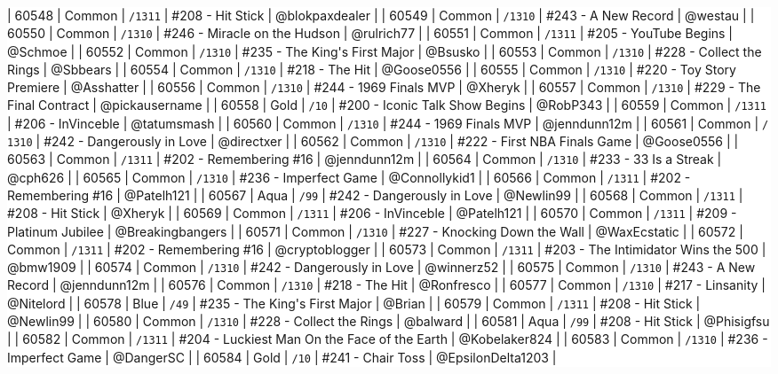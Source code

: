 | 60548 | Common | `/1311` | #208 - Hit Stick | \@blokpaxdealer |
| 60549 | Common | `/1310` | #243 - A New Record | \@westau |
| 60550 | Common | `/1310` | #246 - Miracle on the Hudson | \@rulrich77 |
| 60551 | Common | `/1311` | #205 - YouTube Begins | \@Schmoe |
| 60552 | Common | `/1310` | #235 - The King&#039;s First Major | \@Bsusko |
| 60553 | Common | `/1310` | #228 - Collect the Rings | \@Sbbears |
| 60554 | Common | `/1310` | #218 - The Hit | \@Goose0556 |
| 60555 | Common | `/1310` | #220 - Toy Story Premiere | \@Asshatter |
| 60556 | Common | `/1310` | #244 - 1969 Finals MVP | \@Xheryk |
| 60557 | Common | `/1310` | #229 - The Final Contract | \@pickausername |
| 60558 | Gold | `/10` | #200 - Iconic Talk Show Begins | \@RobP343 |
| 60559 | Common | `/1311` | #206 - InVinceble | \@tatumsmash |
| 60560 | Common | `/1310` | #244 - 1969 Finals MVP | \@jenndunn12m |
| 60561 | Common | `/1310` | #242 - Dangerously in Love | \@directxer |
| 60562 | Common | `/1310` | #222 - First NBA Finals Game | \@Goose0556 |
| 60563 | Common | `/1311` | #202 - Remembering #16 | \@jenndunn12m |
| 60564 | Common | `/1310` | #233 - 33 Is a Streak | \@cph626 |
| 60565 | Common | `/1310` | #236 - Imperfect Game | \@Connollykid1 |
| 60566 | Common | `/1311` | #202 - Remembering #16 | \@Patelh121 |
| 60567 | Aqua | `/99` | #242 - Dangerously in Love | \@Newlin99 |
| 60568 | Common | `/1311` | #208 - Hit Stick | \@Xheryk |
| 60569 | Common | `/1311` | #206 - InVinceble | \@Patelh121 |
| 60570 | Common | `/1311` | #209 - Platinum Jubilee  | \@Breakingbangers |
| 60571 | Common | `/1310` | #227 - Knocking Down the Wall | \@WaxEcstatic |
| 60572 | Common | `/1311` | #202 - Remembering #16 | \@cryptoblogger |
| 60573 | Common | `/1311` | #203 - The Intimidator Wins the 500 | \@bmw1909 |
| 60574 | Common | `/1310` | #242 - Dangerously in Love | \@winnerz52 |
| 60575 | Common | `/1310` | #243 - A New Record | \@jenndunn12m |
| 60576 | Common | `/1310` | #218 - The Hit | \@Ronfresco |
| 60577 | Common | `/1310` | #217 - Linsanity | \@Nitelord |
| 60578 | Blue | `/49` | #235 - The King&#039;s First Major | \@Brian |
| 60579 | Common | `/1311` | #208 - Hit Stick | \@Newlin99 |
| 60580 | Common | `/1310` | #228 - Collect the Rings | \@balward |
| 60581 | Aqua | `/99` | #208 - Hit Stick | \@Phisigfsu |
| 60582 | Common | `/1311` | #204 - Luckiest Man On the Face of the Earth | \@Kobelaker824 |
| 60583 | Common | `/1310` | #236 - Imperfect Game | \@DangerSC |
| 60584 | Gold | `/10` | #241 - Chair Toss | \@EpsilonDelta1203 |